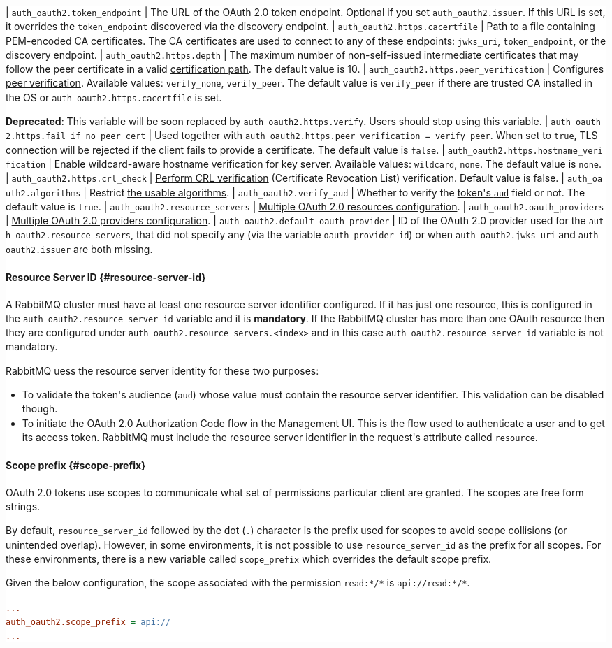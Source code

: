| `auth_oauth2.token_endpoint`               | The URL of the OAuth 2.0 token endpoint. Optional if you set `auth_oauth2.issuer`. If this URL is set, it overrides the `token_endpoint` discovered via the discovery endpoint.
| `auth_oauth2.https.cacertfile`             | Path to a file containing PEM-encoded CA certificates. The CA certificates are used to connect to any of these endpoints: `jwks_uri`, `token_endpoint`, or the discovery endpoint.
| `auth_oauth2.https.depth`                  | The maximum number of non-self-issued intermediate certificates that may follow the peer certificate in a valid [certification path](ssl#peer-verification-depth). The default value is 10.
| `auth_oauth2.https.peer_verification`      | Configures [peer verification](ssl#peer-verification). Available values: `verify_none`, `verify_peer`. The default value is `verify_peer` if there are trusted CA installed in the OS or `auth_oauth2.https.cacertfile` is set. <p/> **Deprecated**: This variable will be soon replaced by `auth_oauth2.https.verify`. Users should stop using this variable.
| `auth_oauth2.https.fail_if_no_peer_cert`   | Used together with `auth_oauth2.https.peer_verification = verify_peer`. When set to `true`, TLS connection will be rejected if the client fails to provide a certificate. The default value is `false`.
| `auth_oauth2.https.hostname_verification`  | Enable wildcard-aware hostname verification for key server. Available values: `wildcard`, `none`. The default value is `none`.
| `auth_oauth2.https.crl_check`              | [Perform CRL verification](https://www.erlang.org/doc/man/ssl#type-crl_check) (Certificate Revocation List) verification. Default value is false.
| `auth_oauth2.algorithms`                   | Restrict [the usable algorithms](https://github.com/potatosalad/erlang-jose#algorithm-support).
| `auth_oauth2.verify_aud`                   | Whether to verify the [token's `aud`](#token-validation) field or not. The default value is `true`.
| `auth_oauth2.resource_servers`             | [Multiple OAuth 2.0 resources configuration](#multiple-resource-servers-configuration).
| `auth_oauth2.oauth_providers`              | [Multiple OAuth 2.0 providers configuration](#multiple-oauth-providers-configuration).
| `auth_oauth2.default_oauth_provider`       | ID of the OAuth 2.0 provider used for the `auth_oauth2.resource_servers`, that did not specify any (via the variable `oauth_provider_id`) or when `auth_oauth2.jwks_uri` and `auth_oauth2.issuer` are both missing.


#### Resource Server ID {#resource-server-id}

A RabbitMQ cluster must have at least one resource server identifier configured. If it has just one resource, this is configured in the `auth_oauth2.resource_server_id` variable and it is **mandatory**.
If the RabbitMQ cluster has more than one OAuth resource then they are configured under `auth_oauth2.resource_servers.<index>` and in this case `auth_oauth2.resource_server_id` variable is not mandatory.

RabbitMQ uess the resource server identity for these two purposes:
- To validate the token's audience (`aud`) whose value must contain the resource server identifier. This validation can be disabled though.
- To initiate the OAuth 2.0 Authorization Code flow in the Management UI. This is the flow used to authenticate a user and to get its access token. RabbitMQ must include the resource server identifier in the request's attribute called `resource`.

#### Scope prefix {#scope-prefix}

OAuth 2.0 tokens use scopes to communicate what set of permissions particular client are granted. The scopes are free form strings.

By default, `resource_server_id` followed by the dot (`.`) character is the prefix used for scopes to avoid scope collisions (or unintended overlap).
However, in some environments, it is not possible to use `resource_server_id` as the prefix for all scopes. For these environments, there is a new variable called `scope_prefix` which overrides the default scope prefix.

Given the below configuration, the scope associated with the permission `read:*/*` is `api://read:*/*`.
```ini
...
auth_oauth2.scope_prefix = api://
...
```
